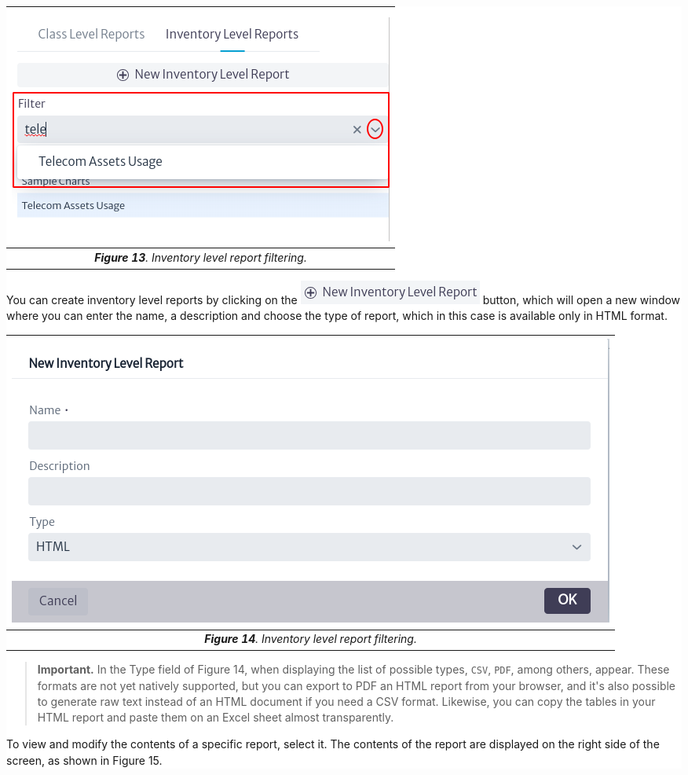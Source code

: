 | ![filter](images/inventory_level_reports_filter.png) |
| :--: |
| ***Figure 13**. Inventory level report filtering.* |

You can create inventory level reports by clicking on the ![create_inventory_report](images/icons/create_inventory_level_report_btn.png) button, which will open a new window where you can enter the name, a description and choose the type of report, which in this case is available only in HTML format.

| ![create_inventory_level_report](images/create_inventory_level_report.png) |
| :--: |
| ***Figure 14**. Inventory level report filtering.* |

> **Important.** In the Type field of Figure 14, when displaying the list of possible types, `CSV`, `PDF`, among others, appear. These formats are not yet natively supported, but you can export to PDF an HTML report from your browser, and it's also possible to generate raw text instead of an HTML document if you need  a CSV format. Likewise, you can copy the tables in your HTML report and paste them on an Excel sheet almost transparently.

To view and modify the contents of a specific report, select it. The contents of the report are displayed on the right side of the screen, as shown in Figure 15.
